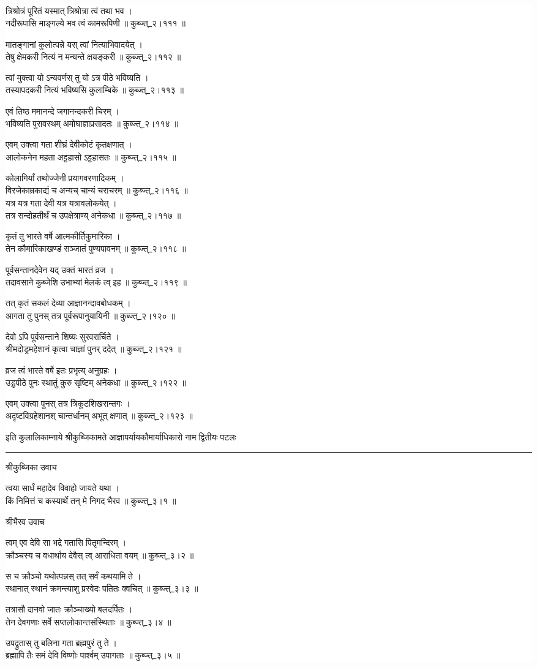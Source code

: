 त्रिश्रोत्रं पूरितं यस्मात् त्रिश्रोत्रा त्वं तथा भव  ।  
नदीरूपासि माङ्गल्ये भव त्वं कामरूपिणी  ॥ कुब्ज्त्_२।१११ ॥  
  
मातङ्गानां कुलोत्पन्ने यस् त्वां नित्याभिवादयेत्  ।  
तेषु क्षेमकरी नित्यं न मन्यन्ते क्षयङ्करी  ॥ कुब्ज्त्_२।११२ ॥  
  
त्वां मुक्त्वा यो ऽन्यवर्णस् तु यो ऽत्र पीठे भविष्यति  ।  
तस्यापदकरी नित्यं भविष्यसि कुलाम्बिके  ॥ कुब्ज्त्_२।११३ ॥  
  
एवं तिष्ठ ममानन्दे जगानन्दकरी चिरम्  ।  
भविष्यति पुरावस्थम् अमोघाज्ञाप्रसादतः  ॥ कुब्ज्त्_२।११४ ॥  
  
एवम् उक्त्वा गता शीघ्रं देवीकोटं कृतक्षणात्  ।  
आलोकनेन महता अट्टहासो ऽट्टहासतः  ॥ कुब्ज्त्_२।११५ ॥  
  
कोलागिर्यां तथोज्जेनी प्रयागवरणादिकम्  ।  
विरजेकाम्रकाद्यं च अन्यच् चान्यं चराचरम्  ॥ कुब्ज्त्_२।११६ ॥  
यत्र यत्र गता देवी यत्र यत्रावलोकयेत्  ।  
तत्र सन्दोहतीर्थं च उपक्षेत्राण्य् अनेकधा  ॥ कुब्ज्त्_२।११७ ॥  
  
कृतं तु भारते वर्षे आत्मकीर्तिकुमारिका  ।  
तेन कौमारिकाखण्डं सञ्जातं पुण्यपावनम्  ॥ कुब्ज्त्_२।११८ ॥  
  
पूर्वसन्तानदेवेन यद् उक्तं भारतं व्रज  ।  
तदावसाने कुब्जेशि उभाभ्यां मेलकं त्व् इह  ॥ कुब्ज्त्_२।११९ ॥  
  
तत् कृतं सकलं देव्या आज्ञानन्दावबोधकम्  ।  
आगता तु पुनस् तत्र पूर्वरूपानुयायिनी  ॥ कुब्ज्त्_२।१२० ॥  
  
देवो ऽपि पूर्वसन्ताने शिष्यः सुरवरार्चिते  ।  
श्रीमदोड्रमहेशानं कृत्वा चाज्ञां पुनर् ददेत्  ॥ कुब्ज्त्_२।१२१ ॥  
  
व्रज त्वं भारते वर्षे इतः प्रभृत्य् अनुग्रहः  ।  
उड्डपीठे पुनः स्थातुं कुरु सृष्टिम् अनेकधा  ॥ कुब्ज्त्_२।१२२ ॥  
  
एवम् उक्त्वा पुनस् तत्र त्रिकूटशिखरान्तगः  ।  
अदृष्टविग्रहेशानश् चान्तर्धानम् अभूत् क्षणात्  ॥ कुब्ज्त्_२।१२३ ॥  
  
इति कुलालिकाम्नाये श्रीकुब्जिकामते आज्ञापर्यायकौमार्याधिकारो नाम द्वितीयः पटलः   
  
*************************************************************************  

श्रीकुब्जिका उवाच    
  
त्वया सार्धं महादेव विवाहो जायते यथा  ।  
किं निमित्तं च कस्यार्थे तन् मे निगद भैरव  ॥ कुब्ज्त्_३।१ ॥  
  
श्रीभैरव उवाच   
  
त्वम् एव देवि सा भद्रे गतासि पितृमन्दिरम्  ।  
क्रौञ्चस्य च वधार्थाय देवैस् त्व् आराधिता वयम्  ॥ कुब्ज्त्_३।२ ॥  
  
स च क्रौञ्चो यथोत्पन्नस् तत् सर्वं कथयामि ते  ।  
स्थानात् स्थानं क्रमन्त्याशु प्रस्वेदः पतितः क्वचित्  ॥ कुब्ज्त्_३।३ ॥  
  
तत्रासौ दानवो जातः क्रौञ्चाख्यो बलदर्पितः  ।  
तेन देवगणाः सर्वे सप्तलोकान्तसंस्थिताः  ॥ कुब्ज्त्_३।४ ॥  
  
उपद्रुतास् तु बलिना गता ब्रह्मपुरं तु ते  ।  
ब्रह्मापि तैः समं देवि विष्णोः पार्श्वम् उपागताः  ॥ कुब्ज्त्_३।५ ॥  
  
